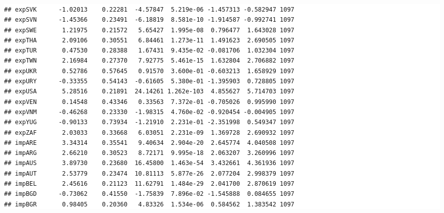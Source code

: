     ## expSVK      -1.02013    0.22281  -4.57847  5.219e-06 -1.457313 -0.582947 1097
    ## expSVN      -1.45366    0.23491  -6.18819  8.581e-10 -1.914587 -0.992741 1097
    ## expSWE       1.21975    0.21572   5.65427  1.995e-08  0.796477  1.643028 1097
    ## expTHA       2.09106    0.30551   6.84461  1.273e-11  1.491623  2.690505 1097
    ## expTUR       0.47530    0.28388   1.67431  9.435e-02 -0.081706  1.032304 1097
    ## expTWN       2.16984    0.27370   7.92775  5.461e-15  1.632804  2.706882 1097
    ## expUKR       0.52786    0.57645   0.91570  3.600e-01 -0.603213  1.658929 1097
    ## expURY      -0.33355    0.54143  -0.61605  5.380e-01 -1.395903  0.728805 1097
    ## expUSA       5.28516    0.21891  24.14261 1.262e-103  4.855627  5.714703 1097
    ## expVEN       0.14548    0.43346   0.33563  7.372e-01 -0.705026  0.995990 1097
    ## expVNM      -0.46268    0.23330  -1.98315  4.760e-02 -0.920454 -0.004905 1097
    ## expYUG      -0.90133    0.73934  -1.21910  2.231e-01 -2.351998  0.549347 1097
    ## expZAF       2.03033    0.33668   6.03051  2.231e-09  1.369728  2.690932 1097
    ## impARE       3.34314    0.35541   9.40634  2.904e-20  2.645774  4.040508 1097
    ## impARG       2.66210    0.30523   8.72171  9.995e-18  2.063207  3.260996 1097
    ## impAUS       3.89730    0.23680  16.45800  1.463e-54  3.432661  4.361936 1097
    ## impAUT       2.53779    0.23474  10.81113  5.877e-26  2.077204  2.998379 1097
    ## impBEL       2.45616    0.21123  11.62791  1.484e-29  2.041700  2.870619 1097
    ## impBGD      -0.73062    0.41550  -1.75839  7.896e-02 -1.545888  0.084655 1097
    ## impBGR       0.98405    0.20360   4.83326  1.534e-06  0.584562  1.383542 1097